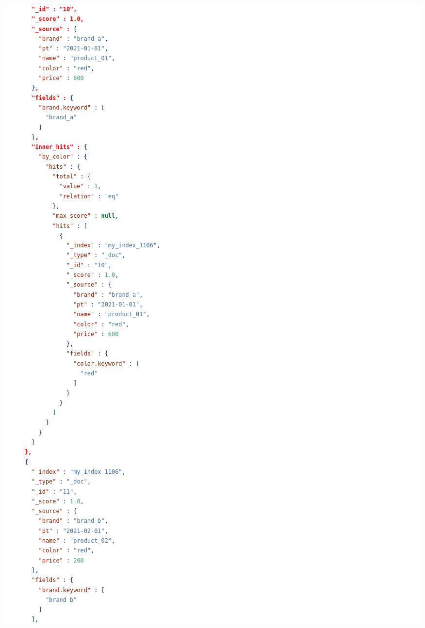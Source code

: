 ~~~json
        "_id" : "10",
        "_score" : 1.0,
        "_source" : {
          "brand" : "brand_a",
          "pt" : "2021-01-01",
          "name" : "product_01",
          "color" : "red",
          "price" : 600
        },
        "fields" : {
          "brand.keyword" : [
            "brand_a"
          ]
        },
        "inner_hits" : {
          "by_color" : {
            "hits" : {
              "total" : {
                "value" : 1,
                "relation" : "eq"
              },
              "max_score" : null,
              "hits" : [
                {
                  "_index" : "my_index_1106",
                  "_type" : "_doc",
                  "_id" : "10",
                  "_score" : 1.0,
                  "_source" : {
                    "brand" : "brand_a",
                    "pt" : "2021-01-01",
                    "name" : "product_01",
                    "color" : "red",
                    "price" : 600
                  },
                  "fields" : {
                    "color.keyword" : [
                      "red"
                    ]
                  }
                }
              ]
            }
          }
        }
      },
      {
        "_index" : "my_index_1106",
        "_type" : "_doc",
        "_id" : "11",
        "_score" : 1.0,
        "_source" : {
          "brand" : "brand_b",
          "pt" : "2021-02-01",
          "name" : "product_02",
          "color" : "red",
          "price" : 200
        },
        "fields" : {
          "brand.keyword" : [
            "brand_b"
          ]
        },
~~~